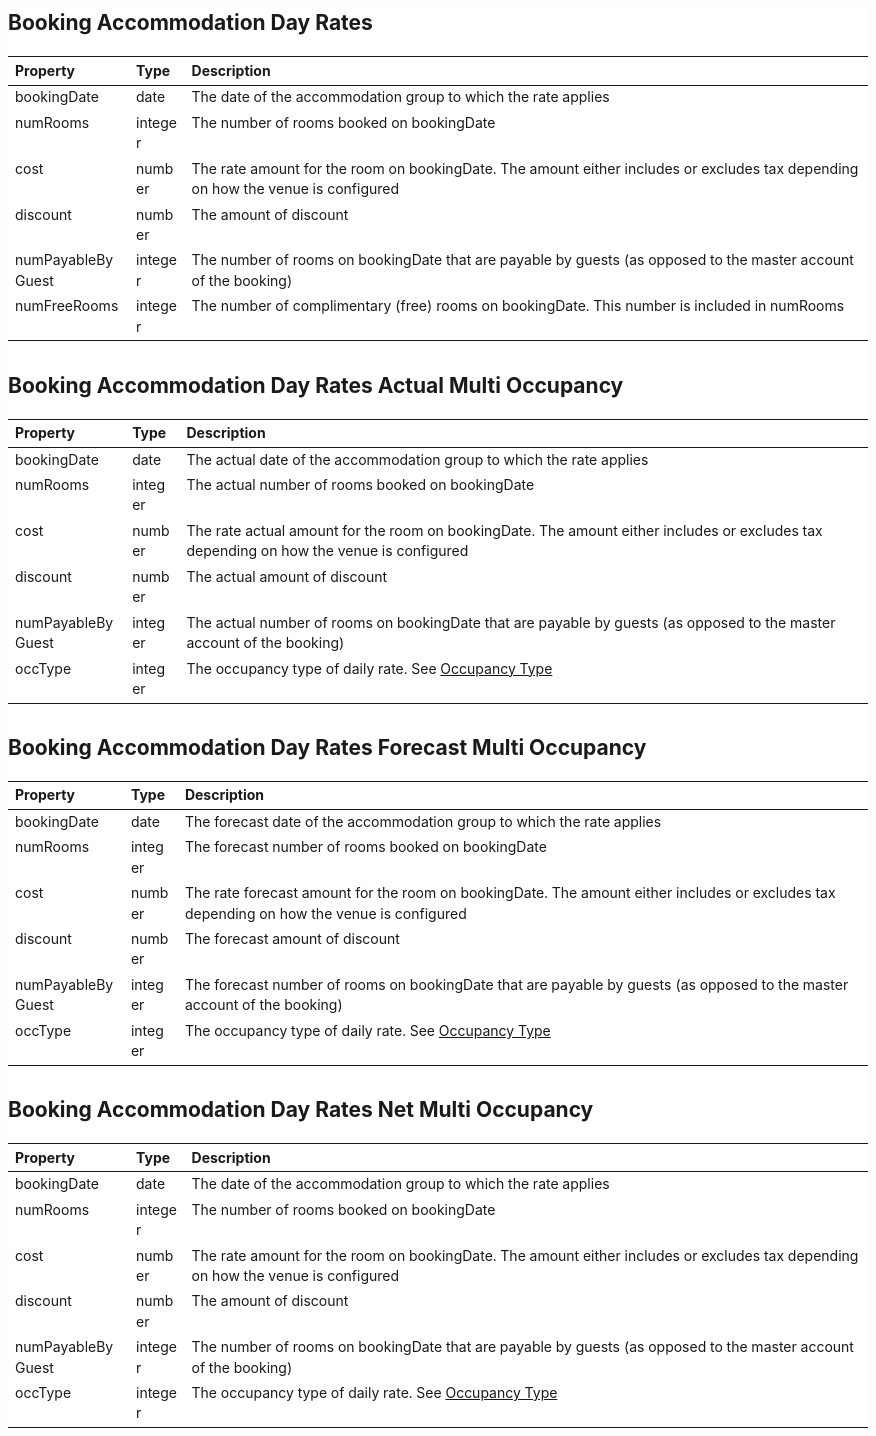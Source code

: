 ## Booking Accommodation Day Rates

| Property | Type | Description |
| :--- | :--- | :--- |
| bookingDate | date | The date of the accommodation group to which the rate applies |
| numRooms | integer | The number of rooms booked on bookingDate |
| cost | number | The rate amount for the room on bookingDate. The amount either includes or excludes tax depending on how the venue is configured |
| discount | number | The amount of discount |
| numPayableByGuest | integer | The number of rooms on bookingDate that are payable by guests \(as opposed to the master account of the booking\) |
| numFreeRooms | integer | The number of complimentary \(free\) rooms on bookingDate. This number is included in numRooms |

## Booking Accommodation Day Rates Actual Multi Occupancy

| Property | Type | Description |
| :--- | :--- | :--- |
| bookingDate | date | The actual date of the accommodation group to which the rate applies |
| numRooms | integer | The actual number of rooms booked on bookingDate |
| cost | number | The rate actual amount for the room on bookingDate. The amount either includes or excludes tax depending on how the venue is configured |
| discount | number | The actual amount of discount |
| numPayableByGuest | integer | The actual number of rooms on bookingDate that are payable by guests \(as opposed to the master account of the booking\) |
| occType | integer | The occupancy type of daily rate. See [Occupancy Type](add-or-update-booking-room-reservation.md#occupancy-type) |

## Booking Accommodation Day Rates Forecast Multi Occupancy

| Property | Type | Description |
| :--- | :--- | :--- |
| bookingDate | date | The forecast date of the accommodation group to which the rate applies |
| numRooms | integer | The forecast number of rooms booked on bookingDate |
| cost | number | The rate forecast amount for the room on bookingDate. The amount either includes or excludes tax depending on how the venue is configured |
| discount | number | The forecast amount of discount |
| numPayableByGuest | integer | The forecast number of rooms on bookingDate that are payable by guests \(as opposed to the master account of the booking\) |
| occType | integer | The occupancy type of daily rate. See [Occupancy Type](add-or-update-booking-room-reservation.md#occupancy-type) |

## Booking Accommodation Day Rates Net Multi Occupancy

| Property | Type | Description |
| :--- | :--- | :--- |
| bookingDate | date | The date of the accommodation group to which the rate applies |
| numRooms | integer | The number of rooms booked on bookingDate |
| cost | number | The rate amount for the room on bookingDate. The amount either includes or excludes tax depending on how the venue is configured |
| discount | number | The amount of discount |
| numPayableByGuest | integer | The number of rooms on bookingDate that are payable by guests \(as opposed to the master account of the booking\) |
| occType | integer | The occupancy type of daily rate. See [Occupancy Type](add-or-update-booking-room-reservation.md#occupancy-type) |
